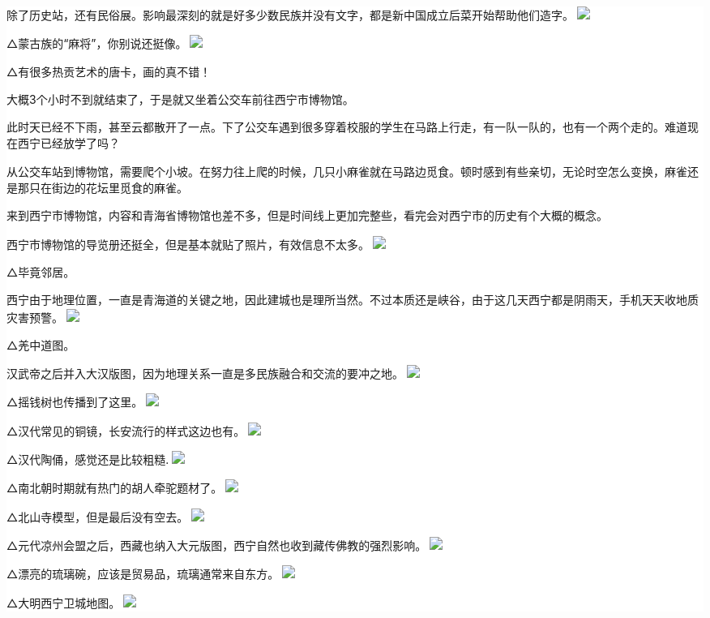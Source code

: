 除了历史站，还有民俗展。影响最深刻的就是好多少数民族并没有文字，都是新中国成立后菜开始帮助他们造字。
<img src="https://p.sda1.dev/13/69f4c5461514dd75bf0c17875cbba61f/30 蒙古麻将.jpg" referrerpolicy="no-referrer">

△蒙古族的“麻将”，你别说还挺像。
<img src="https://p.sda1.dev/13/e11f887b30166d6ca9afccd1d2f7f1ea/31 热贡艺术.jpg" referrerpolicy="no-referrer">

△有很多热贡艺术的唐卡，画的真不错！

大概3个小时不到就结束了，于是就又坐着公交车前往西宁市博物馆。

此时天已经不下雨，甚至云都散开了一点。下了公交车遇到很多穿着校服的学生在马路上行走，有一队一队的，也有一个两个走的。难道现在西宁已经放学了吗？

从公交车站到博物馆，需要爬个小坡。在努力往上爬的时候，几只小麻雀就在马路边觅食。顿时感到有些亲切，无论时空怎么变换，麻雀还是那只在街边的花坛里觅食的麻雀。

来到西宁市博物馆，内容和青海省博物馆也差不多，但是时间线上更加完整些，看完会对西宁市的历史有个大概的概念。

西宁市博物馆的导览册还挺全，但是基本就贴了照片，有效信息不太多。
<img src="https://p.sda1.dev/13/67ca89ab07ce9ebfeac414d1828ec324/32 甘肃的文化.jpg" referrerpolicy="no-referrer">

△毕竟邻居。

西宁由于地理位置，一直是青海道的关键之地，因此建城也是理所当然。不过本质还是峡谷，由于这几天西宁都是阴雨天，手机天天收地质灾害预警。
<img src="https://p.sda1.dev/13/aaf617121a6d9a83d6015a70cebd72b9/33 羌中道.jpg" referrerpolicy="no-referrer">

△羌中道图。

汉武帝之后并入大汉版图，因为地理关系一直是多民族融合和交流的要冲之地。
<img src="https://p.sda1.dev/13/4ec250aa409e04e51a0c13329b20f7a3/34 摇钱树.jpg" referrerpolicy="no-referrer">

△摇钱树也传播到了这里。
<img src="https://p.sda1.dev/13/fd3122df9ed0dcd73fafda6b1e16d397/35 黑漆古.jpg" referrerpolicy="no-referrer">

△汉代常见的铜镜，长安流行的样式这边也有。
<img src="https://p.sda1.dev/13/f5fb8eb0405611c3505dd04aa68e363d/36汉代陶俑.jpg" referrerpolicy="no-referrer">

△汉代陶俑，感觉还是比较粗糙.
<img src="https://p.sda1.dev/13/e7a8ed131cad8144302a974387278eab/37 胡人牵驼.jpg" referrerpolicy="no-referrer">

△南北朝时期就有热门的胡人牵驼题材了。
<img src="https://p.sda1.dev/13/03c83545ed84d8d878f88c9f73612bab/38 北山寺模型.jpg" referrerpolicy="no-referrer">

△北山寺模型，但是最后没有空去。
<img src="https://p.sda1.dev/13/0f50a84882d11e3b49fc8c32e023eaad/39 僧帽瓶.jpg" referrerpolicy="no-referrer">

△元代凉州会盟之后，西藏也纳入大元版图，西宁自然也收到藏传佛教的强烈影响。
<img src="https://p.sda1.dev/13/1261f4a1dc933c30718379860e173daf/40 琉璃碗.jpg" referrerpolicy="no-referrer">

△漂亮的琉璃碗，应该是贸易品，琉璃通常来自东方。
<img src="https://p.sda1.dev/13/f8655a222d1ef0a046be836331e0c06e/41 西宁卫城.jpg" referrerpolicy="no-referrer">

△大明西宁卫城地图。
<img src="https://p.sda1.dev/13/3de5de22b5e475c98bf629ebad7936a3/42 花卉漆盘.jpg" referrerpolicy="no-referrer">
